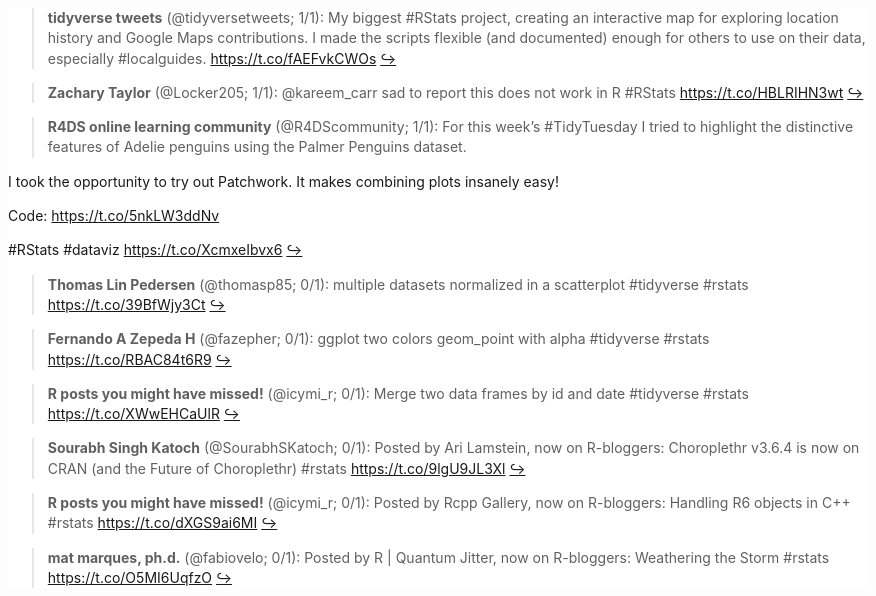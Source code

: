 


> **tidyverse tweets** (@tidyversetweets; 1/1): My biggest #RStats project, creating an interactive map for exploring location history and Google Maps contributions. I made the scripts flexible (and documented) enough for others to use on their data, especially #localguides. https://t.co/fAEFvkCWOs  [&#8618;](https://twitter.com/dataandme/status/1290092929877331968)




> **Zachary Taylor** (@Locker205; 1/1): @kareem_carr sad to report this does not work in R #RStats https://t.co/HBLRIHN3wt  [&#8618;](https://twitter.com/dataandme/status/1290040672007774209)




> **R4DS online learning community** (@R4DScommunity; 1/1): For this week’s #TidyTuesday I tried to highlight the distinctive features of Adelie penguins using the Palmer Penguins dataset.
>
I took the opportunity to try out Patchwork. It makes combining plots insanely easy!
>
Code: https://t.co/5nkLW3ddNv
>
#RStats #dataviz https://t.co/XcmxeIbvx6  [&#8618;](https://twitter.com/dataandme/status/1290011984096890884)




> **Thomas Lin Pedersen** (@thomasp85; 0/1): multiple datasets normalized in a scatterplot #tidyverse #rstats https://t.co/39BfWjy3Ct  [&#8618;](https://twitter.com/dataandme/status/1290047306067144704)




> **Fernando A Zepeda H** (@fazepher; 0/1): ggplot two colors geom_point with alpha #tidyverse #rstats https://t.co/RBAC84t6R9  [&#8618;](https://twitter.com/dataandme/status/1290023379504902144)




> **R posts you might have missed!** (@icymi_r; 0/1): Merge two data frames by id and date #tidyverse #rstats https://t.co/XWwEHCaUlR  [&#8618;](https://twitter.com/dataandme/status/1290014582514151424)




> **Sourabh Singh Katoch** (@SourabhSKatoch; 0/1): Posted by Ari Lamstein, now on R-bloggers: Choroplethr v3.6.4 is now on CRAN (and the Future of Choroplethr) #rstats https://t.co/9lgU9JL3Xl  [&#8618;](https://twitter.com/dataandme/status/1290128342503567365)




> **R posts you might have missed!** (@icymi_r; 0/1): Posted by Rcpp Gallery, now on R-bloggers: Handling R6 objects in C++ #rstats https://t.co/dXGS9ai6MI  [&#8618;](https://twitter.com/dataandme/status/1290113260381863936)




> **mat marques, ph.d.** (@fabiovelo; 0/1): Posted by R | Quantum Jitter, now on R-bloggers: Weathering the Storm #rstats https://t.co/O5MI6UqfzO  [&#8618;](https://twitter.com/dataandme/status/1290083017365630982)
